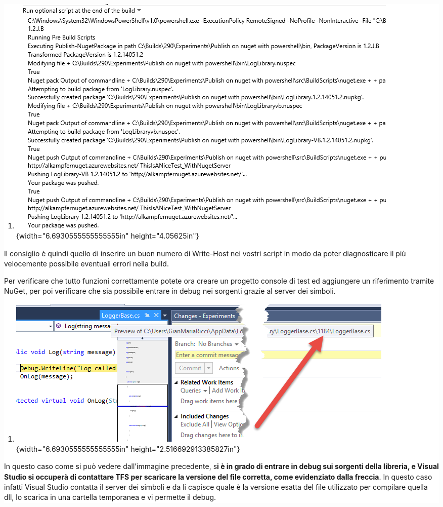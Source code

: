 1.  ![](./img//media/image20.png){width="6.6930555555555555in"
    height="4.05625in"}

Il consiglio è quindi quello di inserire un buon numero di Write-Host
nei vostri script in modo da poter diagnosticare il più velocemente
possibile eventuali errori nella build.

Per verificare che tutto funzioni correttamente potete ora creare un
progetto console di test ed aggiungere un riferimento tramite NuGet, per
poi verificare che sia possibile entrare in debug nei sorgenti grazie al
server dei simboli.

1.  ![](./img//media/image21.png){width="6.6930555555555555in"
    height="2.516692913385827in"}

In questo caso come si può vedere dall’immagine precedente, s**i è in
grado di entrare in debug sui sorgenti della libreria, e Visual Studio
si occuperà di contattare TFS per scaricare la versione del file
corretta, come evidenziato dalla freccia**. In questo caso infatti
Visual Studio contatta il server dei simboli e da li capisce quale è la
versione esatta del file utilizzato per compilare quella dll, lo scarica
in una cartella temporanea e vi permette il debug.
